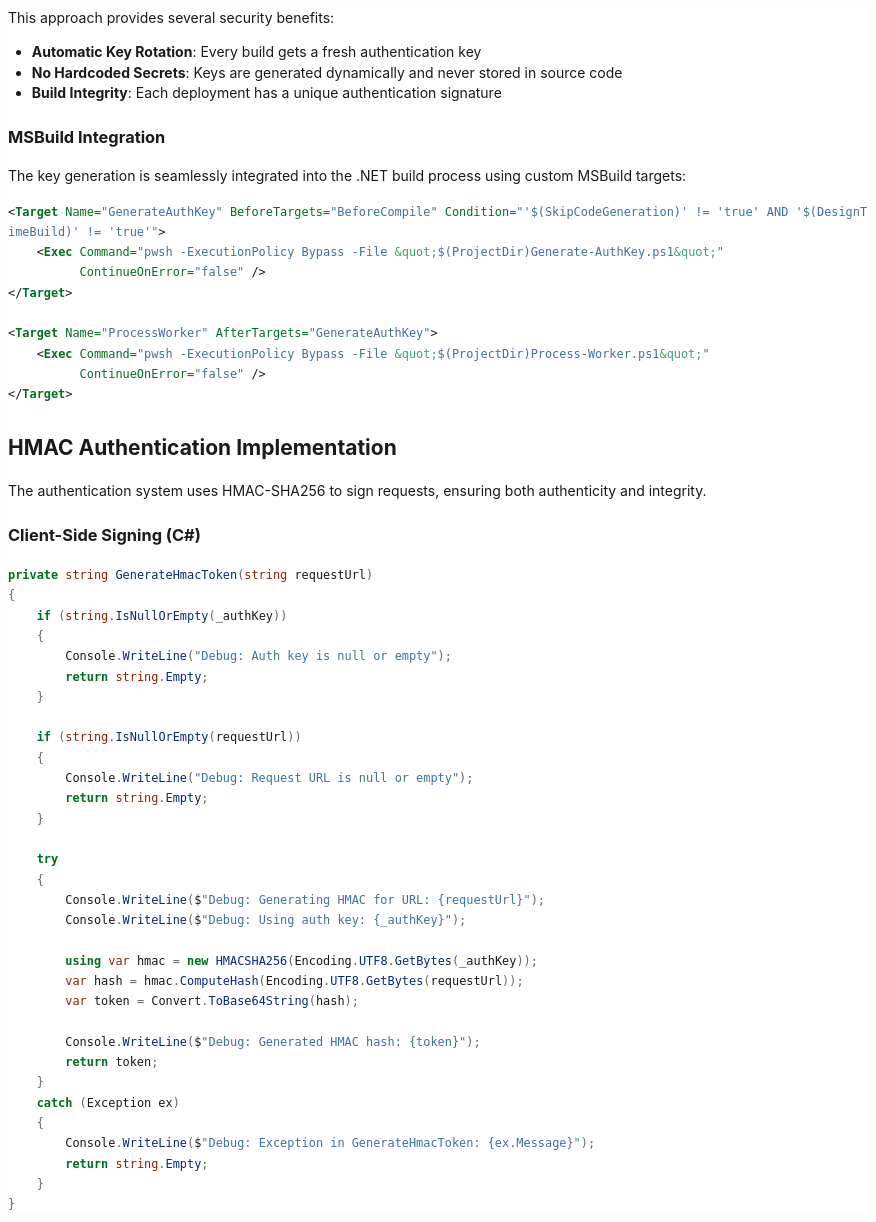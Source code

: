 This approach provides several security benefits:

- **Automatic Key Rotation**: Every build gets a fresh authentication key
- **No Hardcoded Secrets**: Keys are generated dynamically and never stored in source code
- **Build Integrity**: Each deployment has a unique authentication signature

### MSBuild Integration

The key generation is seamlessly integrated into the .NET build process using custom MSBuild targets:

```xml
<Target Name="GenerateAuthKey" BeforeTargets="BeforeCompile" Condition="'$(SkipCodeGeneration)' != 'true' AND '$(DesignTimeBuild)' != 'true'">
    <Exec Command="pwsh -ExecutionPolicy Bypass -File &quot;$(ProjectDir)Generate-AuthKey.ps1&quot;" 
          ContinueOnError="false" />
</Target>

<Target Name="ProcessWorker" AfterTargets="GenerateAuthKey">
    <Exec Command="pwsh -ExecutionPolicy Bypass -File &quot;$(ProjectDir)Process-Worker.ps1&quot;" 
          ContinueOnError="false" />
</Target>
```

## HMAC Authentication Implementation

The authentication system uses HMAC-SHA256 to sign requests, ensuring both authenticity and integrity.

### Client-Side Signing (C#)

```csharp
private string GenerateHmacToken(string requestUrl)
{
    if (string.IsNullOrEmpty(_authKey))
    {
        Console.WriteLine("Debug: Auth key is null or empty");
        return string.Empty;
    }

    if (string.IsNullOrEmpty(requestUrl))
    {
        Console.WriteLine("Debug: Request URL is null or empty");
        return string.Empty;
    }

    try
    {
        Console.WriteLine($"Debug: Generating HMAC for URL: {requestUrl}");
        Console.WriteLine($"Debug: Using auth key: {_authKey}");

        using var hmac = new HMACSHA256(Encoding.UTF8.GetBytes(_authKey));
        var hash = hmac.ComputeHash(Encoding.UTF8.GetBytes(requestUrl));
        var token = Convert.ToBase64String(hash);
        
        Console.WriteLine($"Debug: Generated HMAC hash: {token}");
        return token;
    }
    catch (Exception ex)
    {
        Console.WriteLine($"Debug: Exception in GenerateHmacToken: {ex.Message}");
        return string.Empty;
    }
}
```